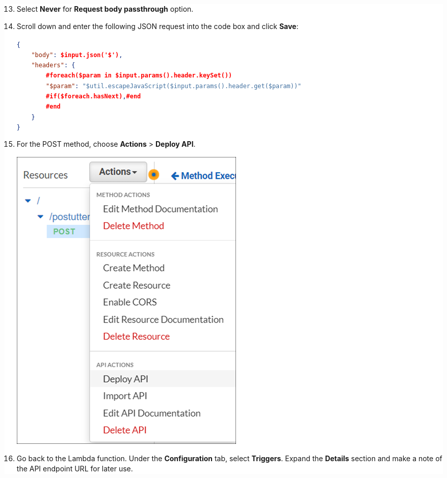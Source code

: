 13. Select **Never** for **Request body passthrough** option.
    
14. Scroll down and enter the following JSON request into the code box and click **Save**:
	```JSON	
	{
		"body": $input.json('$'),
		"headers": {
			#foreach($param in $input.params().header.keySet())
			"$param": "$util.escapeJavaScript($input.params().header.get($param))"
			#if($foreach.hasNext),#end
			#end
		}
	}
	```
15. For the POST method, choose **Actions** > **Deploy API**.
    
	![Deploy the API Gateway](images/DeployAPI.png "Deploy the API Gateway")

16. Go back to the Lambda function. Under the **Configuration** tab, select **Triggers**. Expand the **Details** section and make a note of the API endpoint URL for later use.
    